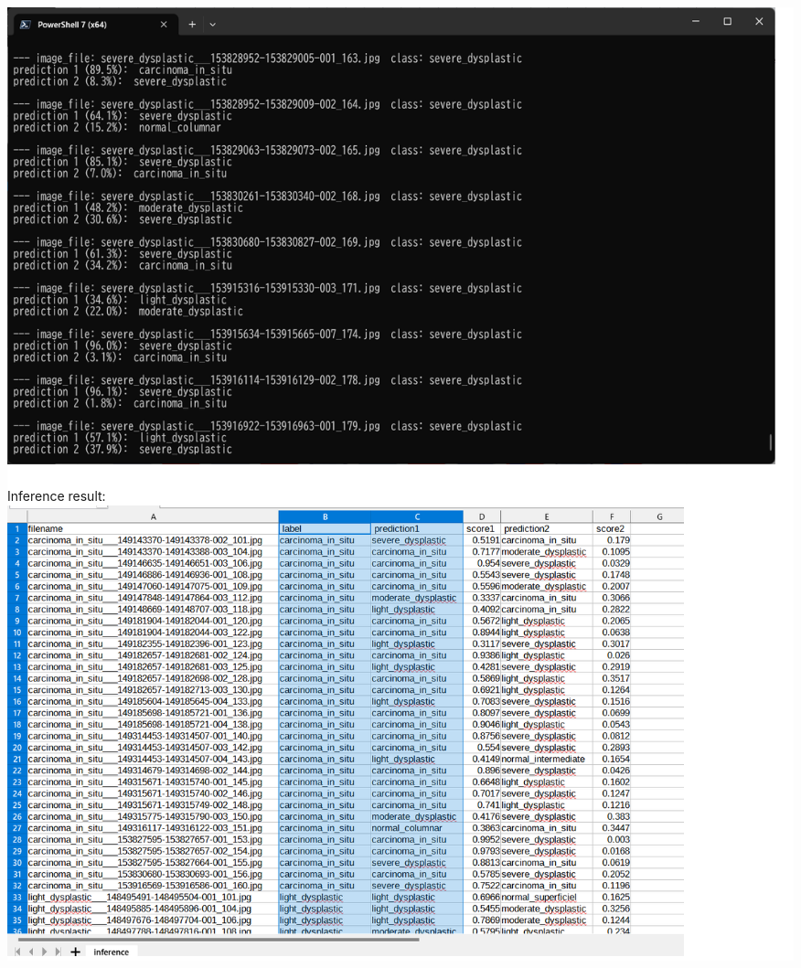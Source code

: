 <img src="./asset/Pap_Smear_infer_console_output_at_epoch_45_0529.png" width="840" height="auto"><br>
<br>
Inference result:<br>
<img src="./asset/Pap_Smear_inference_result_at_epoch_45_0529.png" width="740" height="auto"><br>
